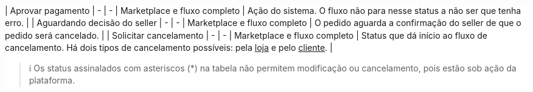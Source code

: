 | Aprovar pagamento             | -                                                                                                      | -                      | Marketplace e fluxo completo               | Ação do sistema. O fluxo não para nesse status a não ser que tenha erro.                                                                                                                                                                                                                                                                    |
| Aguardando decisão do seller  | -                                                                                                      | -                      | Marketplace e fluxo completo               | O pedido aguarda a confirmação do seller de que o pedido será cancelado.                                                                                                                                                                                                                                                                    |
| Solicitar cancelamento        | -                                                                                                      | -                      | Marketplace e fluxo completo               | Status que dá início ao fluxo de cancelamento. Há dois tipos de cancelamento possíveis: pela [loja](/pt/tutorial/como-cancelar-pedido--tutorials_186) e pelo [cliente](/pt/tutorial/cancelamento-de-pedido-por-parte-do-cliente--3wEI6DUNtecooG2Ki4Akqo).                                          |

> ℹ️ Os status assinalados com asteriscos (*) na tabela não permitem modificação ou cancelamento, pois estão sob ação da plataforma.
